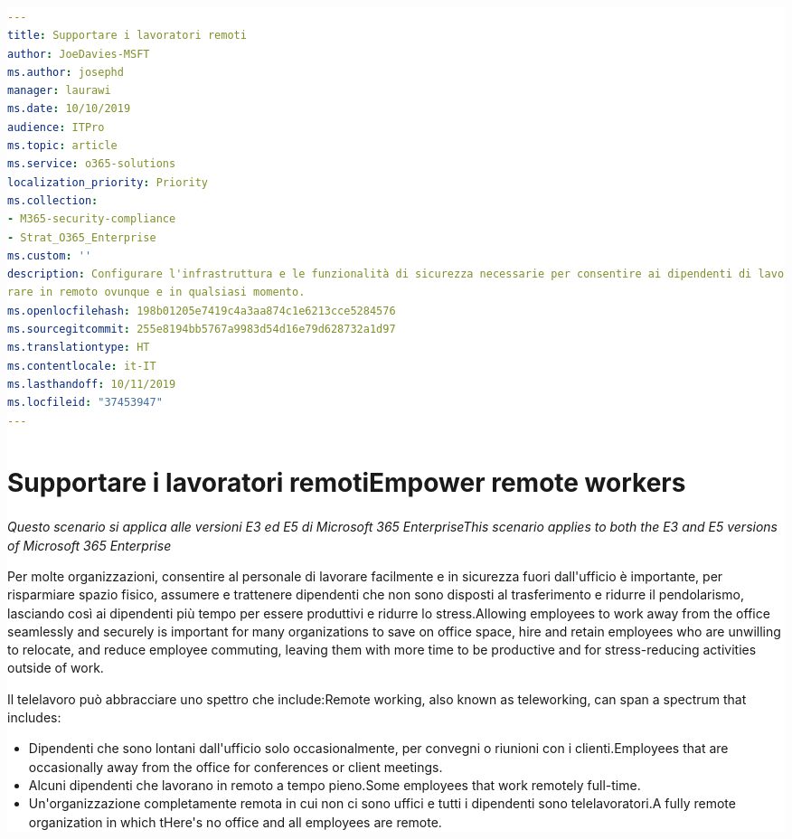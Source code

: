 ```yaml
---
title: Supportare i lavoratori remoti
author: JoeDavies-MSFT
ms.author: josephd
manager: laurawi
ms.date: 10/10/2019
audience: ITPro
ms.topic: article
ms.service: o365-solutions
localization_priority: Priority
ms.collection:
- M365-security-compliance
- Strat_O365_Enterprise
ms.custom: ''
description: Configurare l'infrastruttura e le funzionalità di sicurezza necessarie per consentire ai dipendenti di lavorare in remoto ovunque e in qualsiasi momento.
ms.openlocfilehash: 198b01205e7419c4a3aa874c1e6213cce5284576
ms.sourcegitcommit: 255e8194bb5767a9983d54d16e79d628732a1d97
ms.translationtype: HT
ms.contentlocale: it-IT
ms.lasthandoff: 10/11/2019
ms.locfileid: "37453947"
---
```

# <a name="empower-remote-workers"></a><span data-ttu-id="a88fa-103">Supportare i lavoratori remoti</span><span class="sxs-lookup"><span data-stu-id="a88fa-103">Empower remote workers</span></span>

<span data-ttu-id="a88fa-104">*Questo scenario si applica alle versioni E3 ed E5 di Microsoft 365 Enterprise*</span><span class="sxs-lookup"><span data-stu-id="a88fa-104">*This scenario applies to both the E3 and E5 versions of Microsoft 365 Enterprise*</span></span>

<span data-ttu-id="a88fa-105">Per molte organizzazioni, consentire al personale di lavorare facilmente e in sicurezza fuori dall'ufficio è importante, per risparmiare spazio fisico, assumere e trattenere dipendenti che non sono disposti al trasferimento e ridurre il pendolarismo, lasciando così ai dipendenti più tempo per essere produttivi e ridurre lo stress.</span><span class="sxs-lookup"><span data-stu-id="a88fa-105">Allowing employees to work away from the office seamlessly and securely is important for many organizations to save on office space, hire and retain employees who are unwilling to relocate, and reduce employee commuting, leaving them with more time to be productive and for stress-reducing activities outside of work.</span></span>

<span data-ttu-id="a88fa-106">Il telelavoro può abbracciare uno spettro che include:</span><span class="sxs-lookup"><span data-stu-id="a88fa-106">Remote working, also known as teleworking, can span a spectrum that includes:</span></span>

- <span data-ttu-id="a88fa-107">Dipendenti che sono lontani dall'ufficio solo occasionalmente, per convegni o riunioni con i clienti.</span><span class="sxs-lookup"><span data-stu-id="a88fa-107">Employees that are occasionally away from the office for conferences or client meetings.</span></span>
- <span data-ttu-id="a88fa-108">Alcuni dipendenti che lavorano in remoto a tempo pieno.</span><span class="sxs-lookup"><span data-stu-id="a88fa-108">Some employees that work remotely full-time.</span></span>
- <span data-ttu-id="a88fa-109">Un'organizzazione completamente remota in cui non ci sono uffici e tutti i dipendenti sono telelavoratori.</span><span class="sxs-lookup"><span data-stu-id="a88fa-109">A fully remote organization in which tHere's no office and all employees are remote.</span></span>
